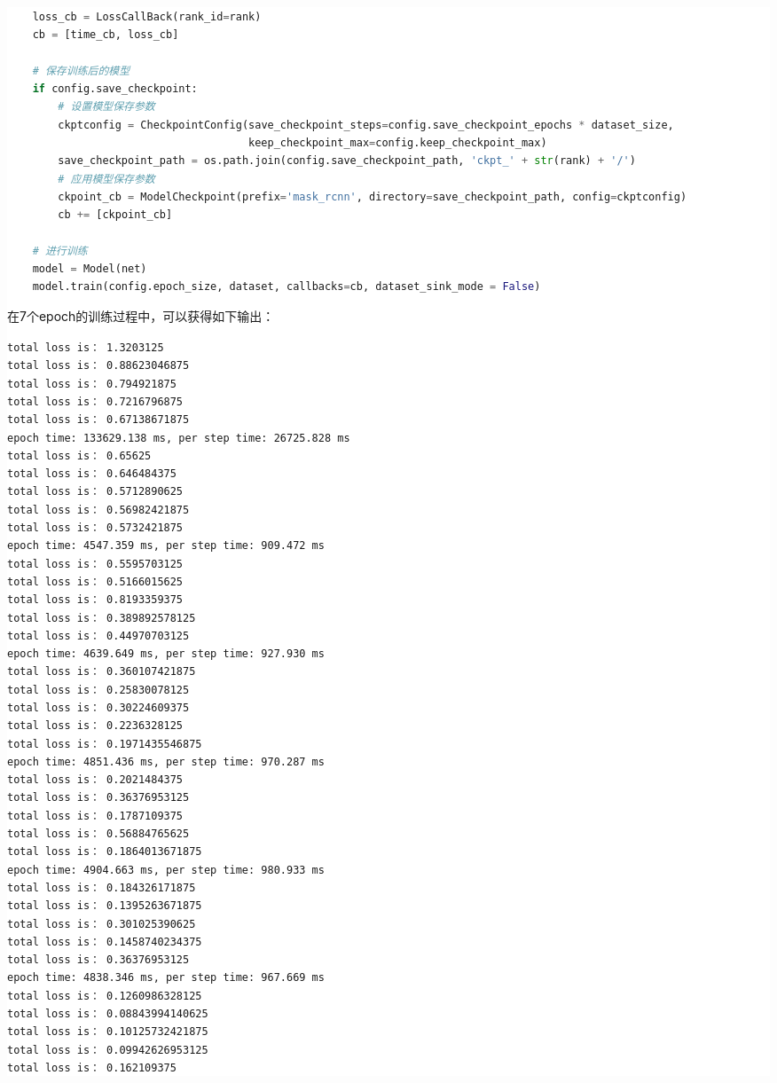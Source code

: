 ```python
    loss_cb = LossCallBack(rank_id=rank)
    cb = [time_cb, loss_cb]

    # 保存训练后的模型
    if config.save_checkpoint:
        # 设置模型保存参数
        ckptconfig = CheckpointConfig(save_checkpoint_steps=config.save_checkpoint_epochs * dataset_size,
                                      keep_checkpoint_max=config.keep_checkpoint_max)
        save_checkpoint_path = os.path.join(config.save_checkpoint_path, 'ckpt_' + str(rank) + '/')
        # 应用模型保存参数
        ckpoint_cb = ModelCheckpoint(prefix='mask_rcnn', directory=save_checkpoint_path, config=ckptconfig)
        cb += [ckpoint_cb]

    # 进行训练
    model = Model(net)
    model.train(config.epoch_size, dataset, callbacks=cb, dataset_sink_mode = False)
```

在7个epoch的训练过程中，可以获得如下输出：

```text
total loss is： 1.3203125
total loss is： 0.88623046875
total loss is： 0.794921875
total loss is： 0.7216796875
total loss is： 0.67138671875
epoch time: 133629.138 ms, per step time: 26725.828 ms
total loss is： 0.65625
total loss is： 0.646484375
total loss is： 0.5712890625
total loss is： 0.56982421875
total loss is： 0.5732421875
epoch time: 4547.359 ms, per step time: 909.472 ms
total loss is： 0.5595703125
total loss is： 0.5166015625
total loss is： 0.8193359375
total loss is： 0.389892578125
total loss is： 0.44970703125
epoch time: 4639.649 ms, per step time: 927.930 ms
total loss is： 0.360107421875
total loss is： 0.25830078125
total loss is： 0.30224609375
total loss is： 0.2236328125
total loss is： 0.1971435546875
epoch time: 4851.436 ms, per step time: 970.287 ms
total loss is： 0.2021484375
total loss is： 0.36376953125
total loss is： 0.1787109375
total loss is： 0.56884765625
total loss is： 0.1864013671875
epoch time: 4904.663 ms, per step time: 980.933 ms
total loss is： 0.184326171875
total loss is： 0.1395263671875
total loss is： 0.301025390625
total loss is： 0.1458740234375
total loss is： 0.36376953125
epoch time: 4838.346 ms, per step time: 967.669 ms
total loss is： 0.1260986328125
total loss is： 0.08843994140625
total loss is： 0.10125732421875
total loss is： 0.09942626953125
total loss is： 0.162109375
```